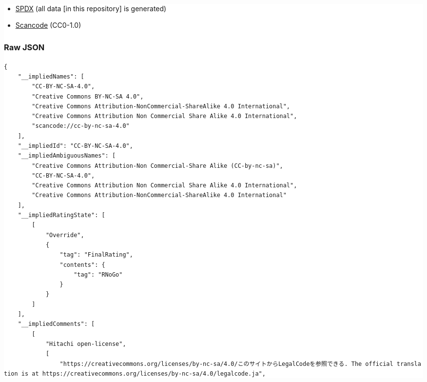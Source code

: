 -   [SPDX](https://spdx.org/licenses/CC-BY-NC-SA-4.0.html "SPDX") (all
    data \[in this repository\] is generated)

-   [Scancode](https://github.com/nexB/scancode-toolkit/blob/develop/src/licensedcode/data/licenses/cc-by-nc-sa-4.0.yml "Scancode")
    (CC0-1.0)

### Raw JSON

    {
        "__impliedNames": [
            "CC-BY-NC-SA-4.0",
            "Creative Commons BY-NC-SA 4.0",
            "Creative Commons Attribution-NonCommercial-ShareAlike 4.0 International",
            "Creative Commons Attribution Non Commercial Share Alike 4.0 International",
            "scancode://cc-by-nc-sa-4.0"
        ],
        "__impliedId": "CC-BY-NC-SA-4.0",
        "__impliedAmbiguousNames": [
            "Creative Commons Attribution-Non Commercial-Share Alike (CC-by-nc-sa)",
            "CC-BY-NC-SA-4.0",
            "Creative Commons Attribution Non Commercial Share Alike 4.0 International",
            "Creative Commons Attribution-NonCommercial-ShareAlike 4.0 International"
        ],
        "__impliedRatingState": [
            [
                "Override",
                {
                    "tag": "FinalRating",
                    "contents": {
                        "tag": "RNoGo"
                    }
                }
            ]
        ],
        "__impliedComments": [
            [
                "Hitachi open-license",
                [
                    "https://creativecommons.org/licenses/by-nc-sa/4.0/このサイトからLegalCodeを参照できる. The official translation is at https://creativecommons.org/licenses/by-nc-sa/4.0/legalcode.ja",